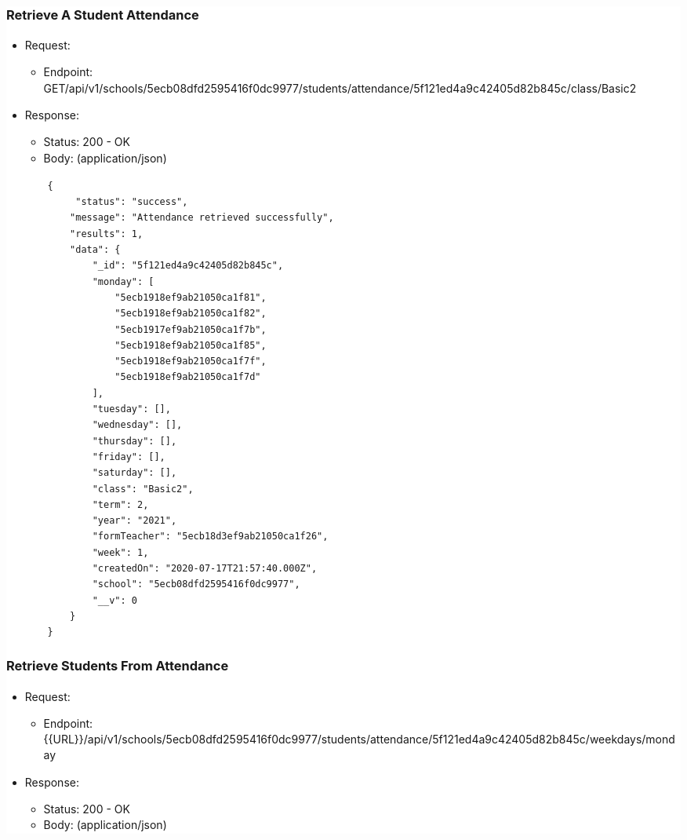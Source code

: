 ### Retrieve A Student Attendance

* Request:
    * Endpoint: GET/api/v1/schools/5ecb08dfd2595416f0dc9977/students/attendance/5f121ed4a9c42405d82b845c/class/Basic2

* Response:
    * Status: 200 - OK
    * Body: (application/json)

    ```
        {
             "status": "success",
            "message": "Attendance retrieved successfully",
            "results": 1,
            "data": {
                "_id": "5f121ed4a9c42405d82b845c",
                "monday": [
                    "5ecb1918ef9ab21050ca1f81",
                    "5ecb1918ef9ab21050ca1f82",
                    "5ecb1917ef9ab21050ca1f7b",
                    "5ecb1918ef9ab21050ca1f85",
                    "5ecb1918ef9ab21050ca1f7f",
                    "5ecb1918ef9ab21050ca1f7d"
                ],
                "tuesday": [],
                "wednesday": [],
                "thursday": [],
                "friday": [],
                "saturday": [],
                "class": "Basic2",
                "term": 2,
                "year": "2021",
                "formTeacher": "5ecb18d3ef9ab21050ca1f26",
                "week": 1,
                "createdOn": "2020-07-17T21:57:40.000Z",
                "school": "5ecb08dfd2595416f0dc9977",
                "__v": 0
            }
        }
    ```


### Retrieve Students From Attendance

* Request:
    * Endpoint: {{URL}}/api/v1/schools/5ecb08dfd2595416f0dc9977/students/attendance/5f121ed4a9c42405d82b845c/weekdays/monday

* Response:
    * Status: 200 - OK
    * Body: (application/json)
